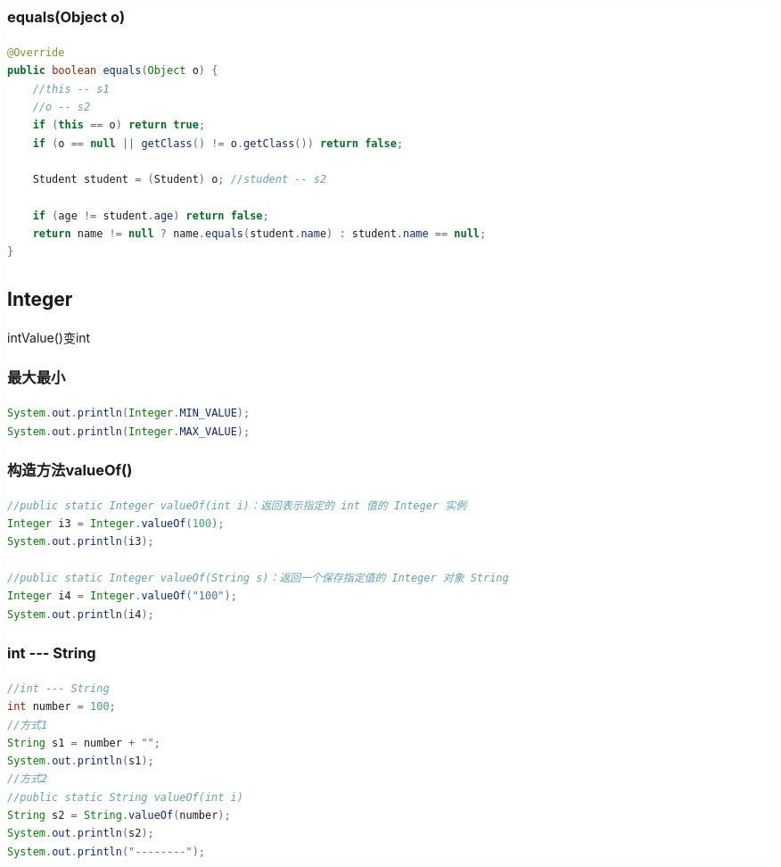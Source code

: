 ### equals(Object o)

```java
@Override
public boolean equals(Object o) {
    //this -- s1
    //o -- s2
    if (this == o) return true;
    if (o == null || getClass() != o.getClass()) return false;

    Student student = (Student) o; //student -- s2

    if (age != student.age) return false;
    return name != null ? name.equals(student.name) : student.name == null;
}
```



## Integer

intValue()变int

### 最大最小

```java
System.out.println(Integer.MIN_VALUE);
System.out.println(Integer.MAX_VALUE);
```

### 构造方法valueOf()

```java
//public static Integer valueOf​(int i)：返回表示指定的 int 值的 Integer 实例
Integer i3 = Integer.valueOf(100);
System.out.println(i3);

//public static Integer valueOf​(String s)：返回一个保存指定值的 Integer 对象 String
Integer i4 = Integer.valueOf("100");
System.out.println(i4);
```



### int --- String

```java
//int --- String
int number = 100;
//方式1
String s1 = number + "";
System.out.println(s1);
//方式2
//public static String valueOf​(int i)
String s2 = String.valueOf(number);
System.out.println(s2);
System.out.println("--------");
```
